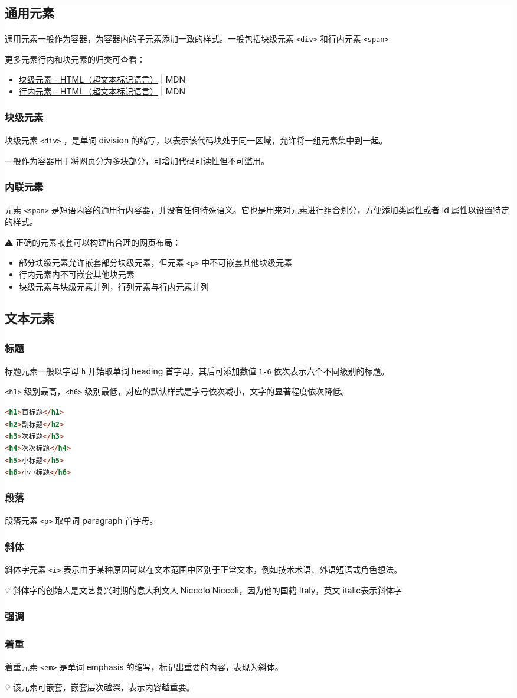 ## 通用元素
通用元素一般作为容器，为容器内的子元素添加一致的样式。一般包括块级元素 `<div>` 和行内元素 `<span>`

更多元素行内和块元素的归类可查看：
* [块级元素 - HTML（超文本标记语言）](https://developer.mozilla.org/zh-CN/docs/Web/HTML/Block-level_elements) | MDN
* [行内元素 - HTML（超文本标记语言）](https://developer.mozilla.org/zh-CN/docs/Web/HTML/Inline_elements) | MDN

### 块级元素
块级元素 `<div>` ，是单词 division 的缩写，以表示该代码块处于同一区域，允许将一组元素集中到一起。

一般作为容器用于将网页分为多块部分，可增加代码可读性但不可滥用。


### 内联元素
元素 `<span>` 是短语内容的通用行内容器，并没有任何特殊语义。它也是用来对元素进行组合划分，方便添加类属性或者 id 属性以设置特定的样式。

:warning: 正确的元素嵌套可以构建出合理的网页布局：
* 部分块级元素允许嵌套部分块级元素，但元素 `<p>` 中不可嵌套其他块级元素
* 行内元素内不可嵌套其他块元素
* 块级元素与块级元素并列，行列元素与行内元素并列

## 文本元素

### 标题
标题元素一般以字母 `h` 开始取单词 heading 首字母，其后可添加数值 `1-6` 依次表示六个不同级别的标题。

`<h1>` 级别最高，`<h6>` 级别最低，对应的默认样式是字号依次减小，文字的显著程度依次降低。

```html
<h1>首标题</h1>
<h2>副标题</h2>
<h3>次标题</h3>
<h4>次次标题</h4>
<h5>小标题</h5>
<h6>小小标题</h6>
```

### 段落
段落元素 `<p>` 取单词  paragraph  首字母。

### 斜体
斜体字元素 `<i>` 表示由于某种原因可以在文本范围中区别于正常文本，例如技术术语、外语短语或角色想法。

:bulb: 斜体字的创始人是文艺复兴时期的意大利文人 Niccolo Niccoli，因为他的国籍 Italy，英文 italic表示斜体字

### 强调

### 着重
着重元素 `<em>` 是单词 emphasis 的缩写，标记出重要的内容，表现为斜体。

:bulb: 该元素可嵌套，嵌套层次越深，表示内容越重要。
